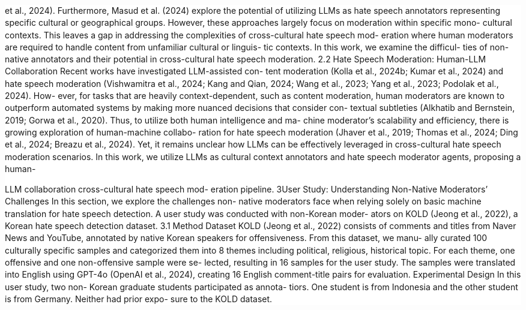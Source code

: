 et al., 2024). Furthermore, Masud et al. (2024)
explore the potential of utilizing LLMs as hate
speech annotators representing specific cultural or
geographical groups. However, these approaches
largely focus on moderation within specific mono-
cultural contexts. This leaves a gap in addressing
the complexities of cross-cultural hate speech mod-
eration where human moderators are required to
handle content from unfamiliar cultural or linguis-
tic contexts. In this work, we examine the difficul-
ties of non-native annotators and their potential in
cross-cultural hate speech moderation.
2.2 Hate Speech Moderation: Human-LLM
Collaboration
Recent works have investigated LLM-assisted con-
tent moderation (Kolla et al., 2024b; Kumar et al.,
2024) and hate speech moderation (Vishwamitra
et al., 2024; Kang and Qian, 2024; Wang et al.,
2023; Yang et al., 2023; Podolak et al., 2024). How-
ever, for tasks that are heavily context-dependent,
such as content moderation, human moderators
are known to outperform automated systems by
making more nuanced decisions that consider con-
textual subtleties (Alkhatib and Bernstein, 2019;
Gorwa et al., 2020).
Thus, to utilize both human intelligence and ma-
chine moderator’s scalability and efficiency, there
is growing exploration of human-machine collabo-
ration for hate speech moderation (Jhaver et al.,
2019; Thomas et al., 2024; Ding et al., 2024;
Breazu et al., 2024). Yet, it remains unclear how
LLMs can be effectively leveraged in cross-cultural
hate speech moderation scenarios. In this work, we
utilize LLMs as cultural context annotators and
hate speech moderator agents, proposing a human-

LLM collaboration cross-cultural hate speech mod-
eration pipeline.
3User Study: Understanding Non-Native
Moderators’ Challenges
In this section, we explore the challenges non-
native moderators face when relying solely on basic
machine translation for hate speech detection. A
user study was conducted with non-Korean moder-
ators on KOLD (Jeong et al., 2022), a Korean hate
speech detection dataset.
3.1 Method
Dataset KOLD (Jeong et al., 2022) consists
of comments and titles from Naver News and
YouTube, annotated by native Korean speakers
for offensiveness. From this dataset, we manu-
ally curated 100 culturally specific samples and
categorized them into 8 themes including political,
religious, historical topic. For each theme, one
offensive and one non-offensive sample were se-
lected, resulting in 16 samples for the user study.
The samples were translated into English using
GPT-4o (OpenAI et al., 2024), creating 16 English
comment-title pairs for evaluation.
Experimental Design In this user study, two non-
Korean graduate students participated as annota-
tiors. One student is from Indonesia and the other
student is from Germany. Neither had prior expo-
sure to the KOLD dataset.